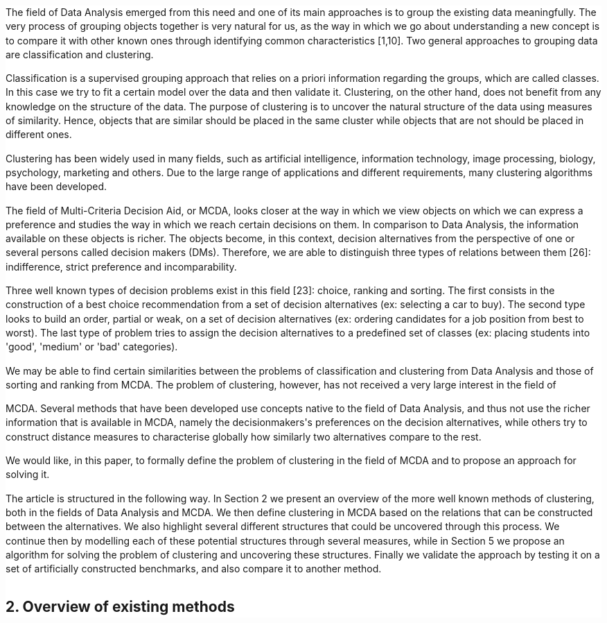 The field of Data Analysis emerged from this need and one of its main approaches is to group the existing data meaningfully. The very process of grouping objects together is very natural for us, as the way in which we go about understanding a new concept is to compare it with other known ones through identifying common characteristics [1,10]. Two general approaches to grouping data are classification and clustering.

Classification is a supervised grouping approach that relies on a priori information regarding the groups, which are called classes. In this case we try to fit a certain model over the data and then validate it. Clustering, on the other hand, does not benefit from any knowledge on the structure of the data. The purpose of clustering is to uncover the natural structure of the data using measures of similarity. Hence, objects that are similar should be placed in the same cluster while objects that are not should be placed in different ones.

Clustering has been widely used in many fields, such as artificial intelligence, information technology, image processing, biology, psychology, marketing and others. Due to the large range of applications and different requirements, many clustering algorithms have been developed.

The field of Multi-Criteria Decision Aid, or MCDA, looks closer at the way in which we view objects on which we can express a preference and studies the way in which we reach certain decisions on them. In comparison to Data Analysis, the information available on these objects is richer. The objects become, in this context, decision alternatives from the perspective of one or several persons called decision makers (DMs). Therefore, we are able to distinguish three types of relations between them [26]: indifference, strict preference and incomparability.

Three well known types of decision problems exist in this field [23]: choice, ranking and sorting. The first consists in the construction of a best choice recommendation from a set of decision alternatives (ex: selecting a car to buy). The second type looks to build an order, partial or weak, on a set of decision alternatives (ex: ordering candidates for a job position from best to worst). The last type of problem tries to assign the decision alternatives to a predefined set of classes (ex: placing students into 'good', 'medium' or 'bad' categories).

We may be able to find certain similarities between the problems of classification and clustering from Data Analysis and those of sorting and ranking from MCDA. The problem of clustering, however, has not received a very large interest in the field of

MCDA. Several methods that have been developed use concepts native to the field of Data Analysis, and thus not use the richer information that is available in MCDA, namely the decisionmakers's preferences on the decision alternatives, while others try to construct distance measures to characterise globally how similarly two alternatives compare to the rest.

We would like, in this paper, to formally define the problem of clustering in the field of MCDA and to propose an approach for solving it.

The article is structured in the following way. In Section 2 we present an overview of the more well known methods of clustering, both in the fields of Data Analysis and MCDA. We then define clustering in MCDA based on the relations that can be constructed between the alternatives. We also highlight several different structures that could be uncovered through this process. We continue then by modelling each of these potential structures through several measures, while in Section 5 we propose an algorithm for solving the problem of clustering and uncovering these structures. Finally we validate the approach by testing it on a set of artificially constructed benchmarks, and also compare it to another method.

## 2. Overview of existing methods
